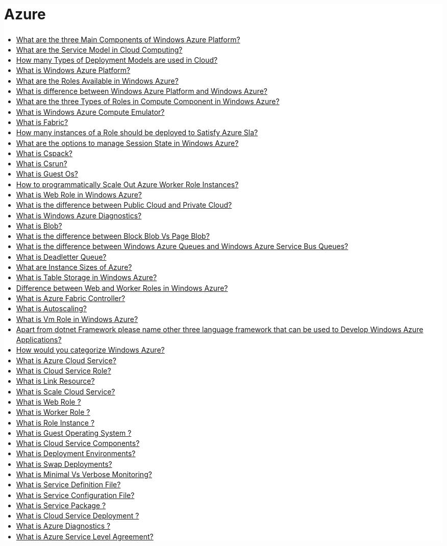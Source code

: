 # Azure
+ [What are the three Main Components of Windows Azure Platform?](#What-are-the-three-Main-Components-of-Windows-Azure-Platform)
+ [What are the Service Model in Cloud Computing?](#What-are-the-Service-Model-in-Cloud-Computing)
+ [How many Types of Deployment Models are used in Cloud?](#How-many-Types-of-Deployment-Models-are-used-in-Cloud)
+ [What is Windows Azure Platform?](#What-is-Windows-Azure-Platform)
+ [What are the Roles Available in Windows Azure?](#What-are-the-Roles-Available-in-Windows-Azure)
+ [What is difference between Windows Azure Platform and Windows Azure?](#What-is-difference-between-Windows-Azure-Platform-and-Windows-Azure)
+ [What are the three Types of Roles in Compute Component in Windows Azure?](#What-are-the-three-Types-of-Roles-in-Compute-Component-in-Windows-Azure)
+ [What is Windows Azure Compute Emulator?](#What-is-Windows-Azure-Compute-Emulator)
+ [What is Fabric?](#What-is-Fabric)
+ [How many instances of a Role should be deployed to Satisfy Azure Sla?](#How-many-instances-of-a-Role-should-be-deployed-to-Satisfy-Azure-Sla)
+ [What are the options to manage Session State in Windows Azure?](#What-are-the-options-to-manage-Session-State-in-Windows-Azure)
+ [What is Cspack?](#What-is-Cspack)
+ [What is Csrun?](#What-is-Csrun)
+ [What is Guest Os?](#What-is-Guest-Os)
+ [How to programmatically Scale Out Azure Worker Role Instances?](#How-to-programmatically-Scale-Out-Azure-Worker-Role-Instances)
+ [What is Web Role in Windows Azure?](#What-is-Web-Role-in-Windows-Azure)
+ [What is the difference between Public Cloud and Private Cloud?](#What-is-the-difference-between-Public-Cloud-and-Private-Cloud)
+ [What is Windows Azure Diagnostics?](#What-is-Windows-Azure-Diagnostics)
+ [What is Blob?](#What-is-Blob)
+ [What is the difference between Block Blob Vs Page Blob?](#What-is-the-difference-between-Block-Blob-Vs-Page-Blob)
+ [What is the difference between Windows Azure Queues and Windows Azure Service Bus Queues?](#What-is-the-difference-between-Windows-Azure-Queues-and-Windows-Azure-Service-Bus-Queues)
+ [What is Deadletter Queue?](#What-is-Deadletter-Queue)
+ [What are Instance Sizes of Azure?](#What-are-Instance-Sizes-of-Azure)
+ [ What is Table Storage in Windows Azure?](#What-is-Table-Storage-in-Windows-Azure)
+ [Difference between Web and Worker Roles in Windows Azure?](#Difference-between-Web-and-Worker-Roles-in-Windows-Azure)
+ [What is Azure Fabric Controller?](#What-is-Azure-Fabric-Controller)
+ [What is Autoscaling?](#What-is-Autoscaling)
+ [What is Vm Role in Windows Azure?](#What-is-Vm-Role-in-Windows-Azure)
+ [Apart from dotnet Framework please name other three language framework that can be used to Develop Windows Azure Applications?](#Apart-from-dotnet-Framework-please-name-other-three-language-framework-that-can-be-used-to-Develop-Windows-Azure-Applications)
+ [How would you categorize Windows Azure?](#How-would-you-categorize-Windows-Azure)
+ [What is Azure Cloud Service?](#What-is-Azure-Cloud-Service)
+ [What is Cloud Service Role?](#What-is-Cloud-Service-Role)
+ [What is Link Resource?](#What-is-Link-Resource)
+ [What is Scale Cloud Service?](#What-is-Scale-Cloud-Service)
+ [What is Web Role ?](#What-is-Web-Role)
+ [What is Worker Role ?](#What-is-Worker-Role)
+ [ What is Role Instance ?](#What-is-Role-Instance)
+ [What is Guest Operating System ?](#What-is-Guest-Operating-System)
+ [What is Cloud Service Components?](#What-is-Cloud-Service-Components)
+ [What is Deployment Environments?](#What-is-Deployment-Environments)
+ [What is Swap Deployments?](#What-is-Swap-Deployments)
+ [What is Minimal Vs Verbose Monitoring?](#What-is-Minimal-Vs-Verbose-Monitoring)
+ [What is Service Definition File?](#What-is-Service-Definition-File)
+ [What is Service Configuration File?](#What-is-Service-Configuration-File)
+ [What is Service Package ?](#What-is-Service-Package)
+ [What is Cloud Service Deployment ?](#What-is-Cloud-Service-Deployment)
+ [What is Azure Diagnostics ?](#What-is-Azure-Diagnostics)
+ [What is Azure Service Level Agreement?](#What-is-Azure-Service-Level-Agreement)